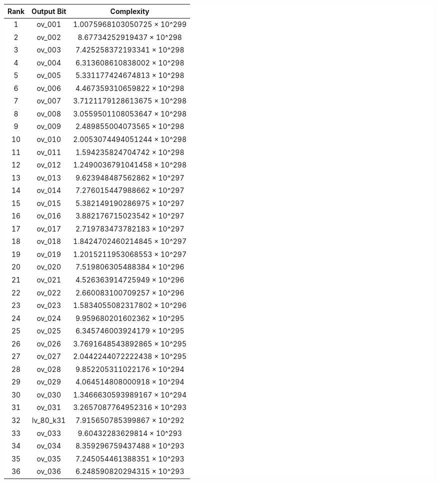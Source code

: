 | Rank | Output Bit | Complexity |
|:----:|:----------:|:----------:|
| 1 | ov_001 | 1.0075968103050725 × 10^299 |
| 2 | ov_002 | 8.67734252919437 × 10^298 |
| 3 | ov_003 | 7.425258372193341 × 10^298 |
| 4 | ov_004 | 6.313608610838002 × 10^298 |
| 5 | ov_005 | 5.331177424674813 × 10^298 |
| 6 | ov_006 | 4.467359310659822 × 10^298 |
| 7 | ov_007 | 3.7121179128613675 × 10^298 |
| 8 | ov_008 | 3.0559501108053647 × 10^298 |
| 9 | ov_009 | 2.489855004073565 × 10^298 |
| 10 | ov_010 | 2.0053074494051244 × 10^298 |
| 11 | ov_011 | 1.594235824704742 × 10^298 |
| 12 | ov_012 | 1.2490036791041458 × 10^298 |
| 13 | ov_013 | 9.623948487562862 × 10^297 |
| 14 | ov_014 | 7.276015447988662 × 10^297 |
| 15 | ov_015 | 5.382149190286975 × 10^297 |
| 16 | ov_016 | 3.882176715023542 × 10^297 |
| 17 | ov_017 | 2.719783473782183 × 10^297 |
| 18 | ov_018 | 1.8424702460214845 × 10^297 |
| 19 | ov_019 | 1.2015211953068553 × 10^297 |
| 20 | ov_020 | 7.519806305488384 × 10^296 |
| 21 | ov_021 | 4.526363914725949 × 10^296 |
| 22 | ov_022 | 2.660083100709257 × 10^296 |
| 23 | ov_023 | 1.5834055082317802 × 10^296 |
| 24 | ov_024 | 9.959680201602362 × 10^295 |
| 25 | ov_025 | 6.345746003924179 × 10^295 |
| 26 | ov_026 | 3.7691648543892865 × 10^295 |
| 27 | ov_027 | 2.0442244072222438 × 10^295 |
| 28 | ov_028 | 9.852205311022176 × 10^294 |
| 29 | ov_029 | 4.064514808000918 × 10^294 |
| 30 | ov_030 | 1.3466630593989167 × 10^294 |
| 31 | ov_031 | 3.2657087764952316 × 10^293 |
| 32 | lv_80_k31 | 7.915650785399867 × 10^292 |
| 33 | ov_033 | 9.60432283629814 × 10^293 |
| 34 | ov_034 | 8.359296759437488 × 10^293 |
| 35 | ov_035 | 7.245054461388351 × 10^293 |
| 36 | ov_036 | 6.248590820294315 × 10^293 |